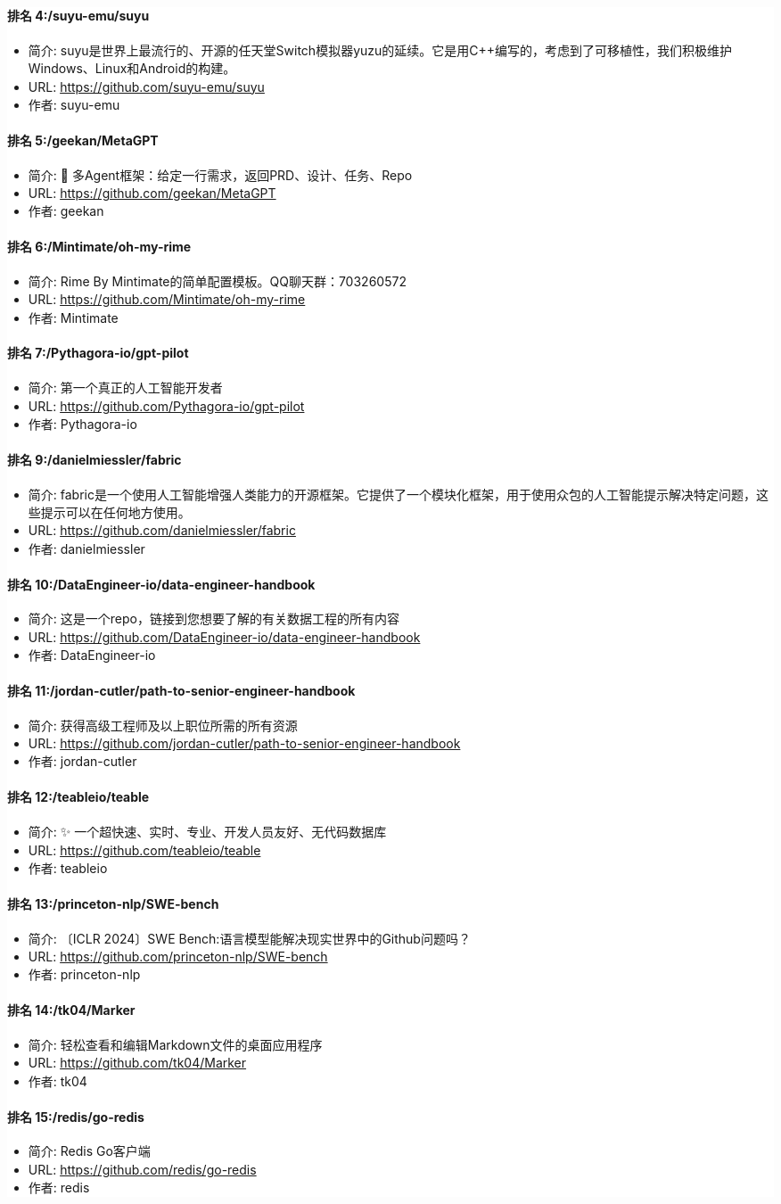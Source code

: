 #### 排名 4:/suyu-emu/suyu
- 简介: suyu是世界上最流行的、开源的任天堂Switch模拟器yuzu的延续。它是用C++编写的，考虑到了可移植性，我们积极维护Windows、Linux和Android的构建。
- URL: https://github.com/suyu-emu/suyu
- 作者: suyu-emu 

#### 排名 5:/geekan/MetaGPT
- 简介: 🌟 多Agent框架：给定一行需求，返回PRD、设计、任务、Repo
- URL: https://github.com/geekan/MetaGPT
- 作者: geekan 

#### 排名 6:/Mintimate/oh-my-rime
- 简介: Rime By Mintimate的简单配置模板。QQ聊天群：703260572
- URL: https://github.com/Mintimate/oh-my-rime
- 作者: Mintimate 

#### 排名 7:/Pythagora-io/gpt-pilot
- 简介: 第一个真正的人工智能开发者
- URL: https://github.com/Pythagora-io/gpt-pilot
- 作者: Pythagora-io 

#### 排名 9:/danielmiessler/fabric
- 简介: fabric是一个使用人工智能增强人类能力的开源框架。它提供了一个模块化框架，用于使用众包的人工智能提示解决特定问题，这些提示可以在任何地方使用。
- URL: https://github.com/danielmiessler/fabric
- 作者: danielmiessler 

#### 排名 10:/DataEngineer-io/data-engineer-handbook
- 简介: 这是一个repo，链接到您想要了解的有关数据工程的所有内容
- URL: https://github.com/DataEngineer-io/data-engineer-handbook
- 作者: DataEngineer-io 

#### 排名 11:/jordan-cutler/path-to-senior-engineer-handbook
- 简介: 获得高级工程师及以上职位所需的所有资源
- URL: https://github.com/jordan-cutler/path-to-senior-engineer-handbook
- 作者: jordan-cutler 

#### 排名 12:/teableio/teable
- 简介: ✨ 一个超快速、实时、专业、开发人员友好、无代码数据库
- URL: https://github.com/teableio/teable
- 作者: teableio 

#### 排名 13:/princeton-nlp/SWE-bench
- 简介: 〔ICLR 2024〕SWE Bench:语言模型能解决现实世界中的Github问题吗？
- URL: https://github.com/princeton-nlp/SWE-bench
- 作者: princeton-nlp 

#### 排名 14:/tk04/Marker
- 简介: 轻松查看和编辑Markdown文件的桌面应用程序
- URL: https://github.com/tk04/Marker
- 作者: tk04 

#### 排名 15:/redis/go-redis
- 简介: Redis Go客户端
- URL: https://github.com/redis/go-redis
- 作者: redis 
